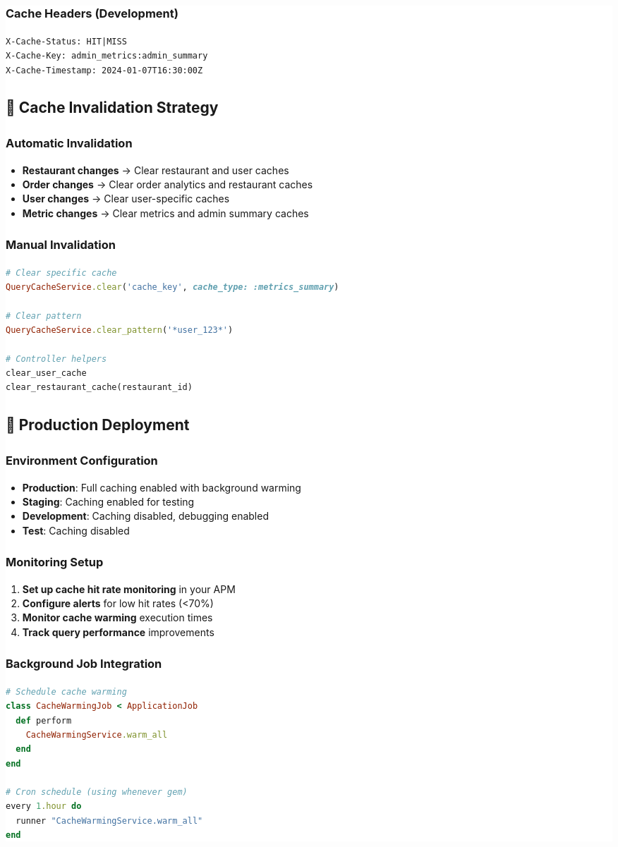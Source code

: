 ### **Cache Headers (Development)**
```
X-Cache-Status: HIT|MISS
X-Cache-Key: admin_metrics:admin_summary
X-Cache-Timestamp: 2024-01-07T16:30:00Z
```

## 🔄 **Cache Invalidation Strategy**

### **Automatic Invalidation**
- **Restaurant changes** → Clear restaurant and user caches
- **Order changes** → Clear order analytics and restaurant caches
- **User changes** → Clear user-specific caches
- **Metric changes** → Clear metrics and admin summary caches

### **Manual Invalidation**
```ruby
# Clear specific cache
QueryCacheService.clear('cache_key', cache_type: :metrics_summary)

# Clear pattern
QueryCacheService.clear_pattern('*user_123*')

# Controller helpers
clear_user_cache
clear_restaurant_cache(restaurant_id)
```

## 🚀 **Production Deployment**

### **Environment Configuration**
- **Production**: Full caching enabled with background warming
- **Staging**: Caching enabled for testing
- **Development**: Caching disabled, debugging enabled
- **Test**: Caching disabled

### **Monitoring Setup**
1. **Set up cache hit rate monitoring** in your APM
2. **Configure alerts** for low hit rates (<70%)
3. **Monitor cache warming** execution times
4. **Track query performance** improvements

### **Background Job Integration**
```ruby
# Schedule cache warming
class CacheWarmingJob < ApplicationJob
  def perform
    CacheWarmingService.warm_all
  end
end

# Cron schedule (using whenever gem)
every 1.hour do
  runner "CacheWarmingService.warm_all"
end
```
